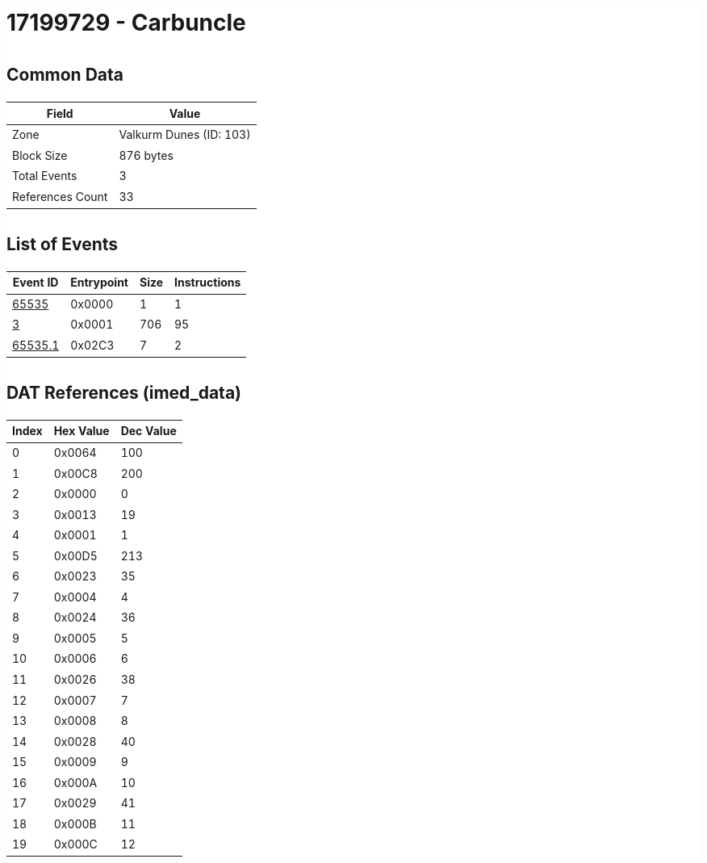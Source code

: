 # 17199729 - Carbuncle

## Common Data

| Field            | Value                   |
|------------------|-------------------------|
| Zone             | Valkurm Dunes (ID: 103) |
| Block Size       | 876 bytes               |
| Total Events     | 3                       |
| References Count | 33                      |

## List of Events

| Event ID                 | Entrypoint   |   Size |   Instructions |
|--------------------------|--------------|--------|----------------|
| [65535](#event-65535)    | 0x0000       |      1 |              1 |
| [3](#event-3)            | 0x0001       |    706 |             95 |
| [65535.1](#event-655351) | 0x02C3       |      7 |              2 |

## DAT References (imed_data)

|   Index | Hex Value   |   Dec Value |
|---------|-------------|-------------|
|       0 | 0x0064      |         100 |
|       1 | 0x00C8      |         200 |
|       2 | 0x0000      |           0 |
|       3 | 0x0013      |          19 |
|       4 | 0x0001      |           1 |
|       5 | 0x00D5      |         213 |
|       6 | 0x0023      |          35 |
|       7 | 0x0004      |           4 |
|       8 | 0x0024      |          36 |
|       9 | 0x0005      |           5 |
|      10 | 0x0006      |           6 |
|      11 | 0x0026      |          38 |
|      12 | 0x0007      |           7 |
|      13 | 0x0008      |           8 |
|      14 | 0x0028      |          40 |
|      15 | 0x0009      |           9 |
|      16 | 0x000A      |          10 |
|      17 | 0x0029      |          41 |
|      18 | 0x000B      |          11 |
|      19 | 0x000C      |          12 |
